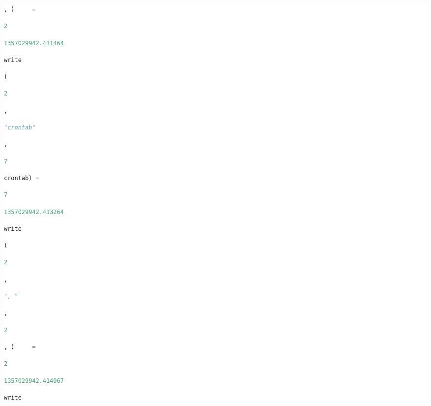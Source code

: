 ```python
, )     =
```
```python
2
```
```python
1357029942.411464
```
```python
write
```
```python
(
```
```python
2
```
```python
,
```
```python
"crontab"
```
```python
,
```
```python
7
```
```python
crontab) =
```
```python
7
```
```python
1357029942.413264
```
```python
write
```
```python
(
```
```python
2
```
```python
,
```
```python
", "
```
```python
,
```
```python
2
```
```python
, )     =
```
```python
2
```
```python
1357029942.414967
```
```python
write
```
```python
```